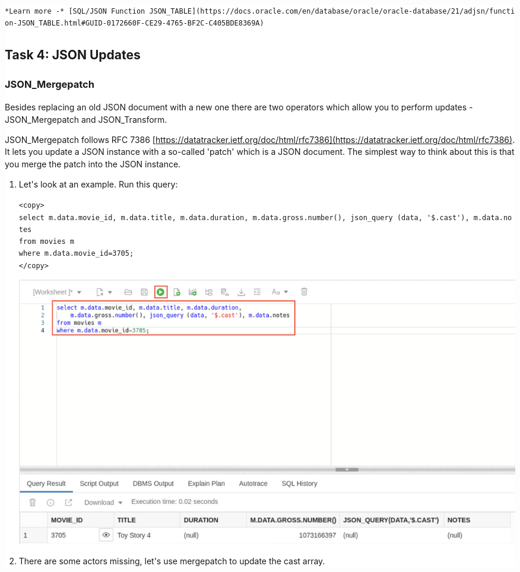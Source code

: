     *Learn more -* [SQL/JSON Function JSON_TABLE](https://docs.oracle.com/en/database/oracle/oracle-database/21/adjsn/function-JSON_TABLE.html#GUID-0172660F-CE29-4765-BF2C-C405BDE8369A)

## Task 4: JSON Updates

### JSON_Mergepatch

Besides replacing an old JSON document with a new one there are two operators which allow you to perform updates - JSON\_Mergepatch and JSON\_Transform.

JSON_Mergepatch follows RFC 7386 [https://datatracker.ietf.org/doc/html/rfc7386](https://datatracker.ietf.org/doc/html/rfc7386). It lets you update a JSON instance with a so-called 'patch' which is a JSON document. The simplest way to think about this is that you merge the patch into the JSON instance.

1.  Let's look at an example. Run this query:

    ```
    <copy>
    select m.data.movie_id, m.data.title, m.data.duration, m.data.gross.number(), json_query (data, '$.cast'), m.data.notes
    from movies m
    where m.data.movie_id=3705;
    </copy>
    ```
    ![JSON merge patch - initial query](./images/json-mergepatch.png " ")

2.  There are some actors missing, let's use mergepatch to update the cast array.
